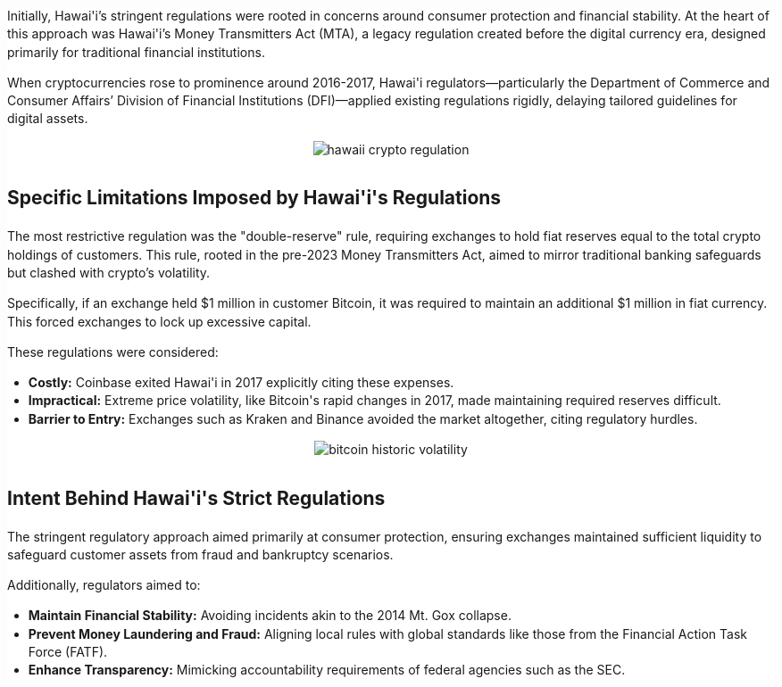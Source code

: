 Initially, Hawai'i’s stringent regulations were rooted in concerns around consumer protection and financial stability. At the heart of this approach was Hawai'i’s Money Transmitters Act (MTA), a legacy regulation created before the digital currency era, designed primarily for traditional financial institutions.

When cryptocurrencies rose to prominence around 2016-2017, Hawai'i regulators—particularly the Department of Commerce and Consumer Affairs’ Division of Financial Institutions (DFI)—applied existing regulations rigidly, delaying tailored guidelines for digital assets.

<div style="text-align: center;">
  <a name="img-subsection"></a>
  <img src="../images/updates/hawaii_regulation/post1.jpg" style="width: 70%;" alt="hawaii crypto regulation">
  <br>
  <span></span>
</div>

## Specific Limitations Imposed by Hawai'i's Regulations

The most restrictive regulation was the "double-reserve" rule, requiring exchanges to hold fiat reserves equal to the total crypto holdings of customers. This rule, rooted in the pre-2023 Money Transmitters Act, aimed to mirror traditional banking safeguards but clashed with crypto’s volatility.

Specifically, if an exchange held $1 million in customer Bitcoin, it was required to maintain an additional $1 million in fiat currency. This forced exchanges to lock up excessive capital.

These regulations were considered:

- **Costly:** Coinbase exited Hawai'i in 2017 explicitly citing these expenses.
- **Impractical:** Extreme price volatility, like Bitcoin's rapid changes in 2017, made maintaining required reserves difficult.
- **Barrier to Entry:** Exchanges such as Kraken and Binance avoided the market altogether, citing regulatory hurdles.

<div style="text-align: center;">
  <a name="img-subsection"></a>
  <img src="../images/updates/hawaii_regulation/cover.png" style="width: 80%;" alt="bitcoin historic volatility">
  <br>
  <span></span>
</div>

## Intent Behind Hawai'i's Strict Regulations

The stringent regulatory approach aimed primarily at consumer protection, ensuring exchanges maintained sufficient liquidity to safeguard customer assets from fraud and bankruptcy scenarios.

Additionally, regulators aimed to:

- **Maintain Financial Stability:** Avoiding incidents akin to the 2014 Mt. Gox collapse.
- **Prevent Money Laundering and Fraud:** Aligning local rules with global standards like those from the Financial Action Task Force (FATF).
- **Enhance Transparency:** Mimicking accountability requirements of federal agencies such as the SEC.
